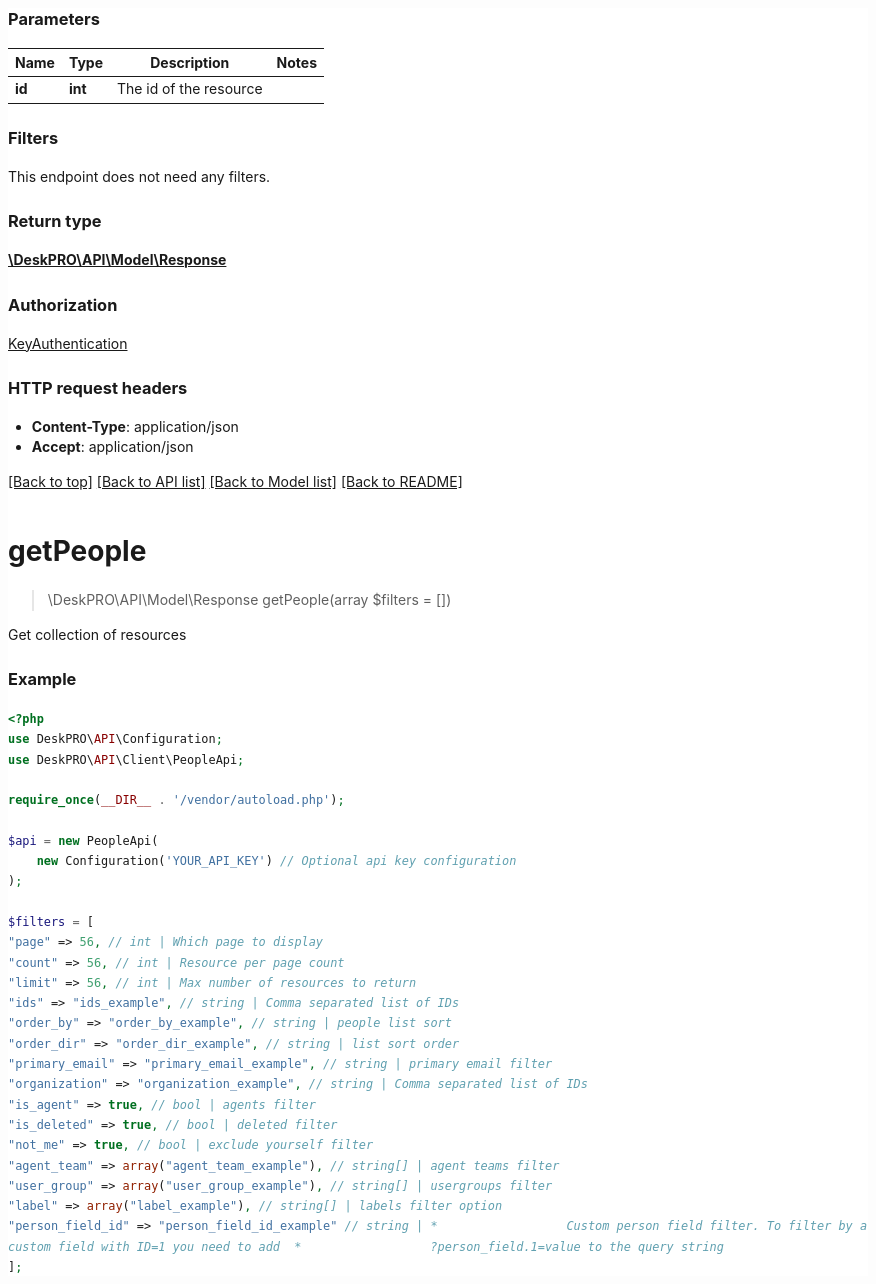 ### Parameters


Name | Type | Description  | Notes
------------- | ------------- | ------------- | -------------
 **id** | **int**| The id of the resource |

### Filters
This endpoint does not need any filters.


### Return type

[**\DeskPRO\API\Model\Response**](../Model/Response.md)

### Authorization

[KeyAuthentication](../../README.md#KeyAuthentication)

### HTTP request headers

 - **Content-Type**: application/json
 - **Accept**: application/json

[[Back to top]](#) [[Back to API list]](../../README.md#documentation-for-api-endpoints) [[Back to Model list]](../../README.md#documentation-for-models) [[Back to README]](../../README.md)

# **getPeople**
> \DeskPRO\API\Model\Response getPeople(array $filters = [])



Get collection of resources

### Example
```php
<?php
use DeskPRO\API\Configuration;
use DeskPRO\API\Client\PeopleApi;

require_once(__DIR__ . '/vendor/autoload.php');

$api = new PeopleApi(
    new Configuration('YOUR_API_KEY') // Optional api key configuration
);

$filters = [
"page" => 56, // int | Which page to display
"count" => 56, // int | Resource per page count
"limit" => 56, // int | Max number of resources to return
"ids" => "ids_example", // string | Comma separated list of IDs
"order_by" => "order_by_example", // string | people list sort
"order_dir" => "order_dir_example", // string | list sort order
"primary_email" => "primary_email_example", // string | primary email filter
"organization" => "organization_example", // string | Comma separated list of IDs
"is_agent" => true, // bool | agents filter
"is_deleted" => true, // bool | deleted filter
"not_me" => true, // bool | exclude yourself filter
"agent_team" => array("agent_team_example"), // string[] | agent teams filter
"user_group" => array("user_group_example"), // string[] | usergroups filter
"label" => array("label_example"), // string[] | labels filter option
"person_field_id" => "person_field_id_example" // string | *                  Custom person field filter. To filter by a custom field with ID=1 you need to add  *                  ?person_field.1=value to the query string
];
```